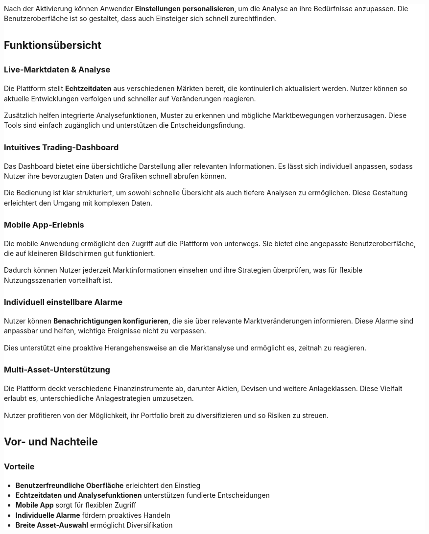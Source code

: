 Nach der Aktivierung können Anwender **Einstellungen personalisieren**, um die Analyse an ihre Bedürfnisse anzupassen. Die Benutzeroberfläche ist so gestaltet, dass auch Einsteiger sich schnell zurechtfinden.

## Funktionsübersicht  

### Live-Marktdaten & Analyse  

Die Plattform stellt **Echtzeitdaten** aus verschiedenen Märkten bereit, die kontinuierlich aktualisiert werden. Nutzer können so aktuelle Entwicklungen verfolgen und schneller auf Veränderungen reagieren.

Zusätzlich helfen integrierte Analysefunktionen, Muster zu erkennen und mögliche Marktbewegungen vorherzusagen. Diese Tools sind einfach zugänglich und unterstützen die Entscheidungsfindung.

### Intuitives Trading-Dashboard  

Das Dashboard bietet eine übersichtliche Darstellung aller relevanten Informationen. Es lässt sich individuell anpassen, sodass Nutzer ihre bevorzugten Daten und Grafiken schnell abrufen können.

Die Bedienung ist klar strukturiert, um sowohl schnelle Übersicht als auch tiefere Analysen zu ermöglichen. Diese Gestaltung erleichtert den Umgang mit komplexen Daten.

### Mobile App-Erlebnis  

Die mobile Anwendung ermöglicht den Zugriff auf die Plattform von unterwegs. Sie bietet eine angepasste Benutzeroberfläche, die auf kleineren Bildschirmen gut funktioniert.

Dadurch können Nutzer jederzeit Marktinformationen einsehen und ihre Strategien überprüfen, was für flexible Nutzungsszenarien vorteilhaft ist.

### Individuell einstellbare Alarme  

Nutzer können **Benachrichtigungen konfigurieren**, die sie über relevante Marktveränderungen informieren. Diese Alarme sind anpassbar und helfen, wichtige Ereignisse nicht zu verpassen.

Dies unterstützt eine proaktive Herangehensweise an die Marktanalyse und ermöglicht es, zeitnah zu reagieren.

### Multi-Asset-Unterstützung  

Die Plattform deckt verschiedene Finanzinstrumente ab, darunter Aktien, Devisen und weitere Anlageklassen. Diese Vielfalt erlaubt es, unterschiedliche Anlagestrategien umzusetzen.

Nutzer profitieren von der Möglichkeit, ihr Portfolio breit zu diversifizieren und so Risiken zu streuen.

## Vor- und Nachteile

### Vorteile

- **Benutzerfreundliche Oberfläche** erleichtert den Einstieg  
- **Echtzeitdaten und Analysefunktionen** unterstützen fundierte Entscheidungen  
- **Mobile App** sorgt für flexiblen Zugriff  
- **Individuelle Alarme** fördern proaktives Handeln  
- **Breite Asset-Auswahl** ermöglicht Diversifikation  
